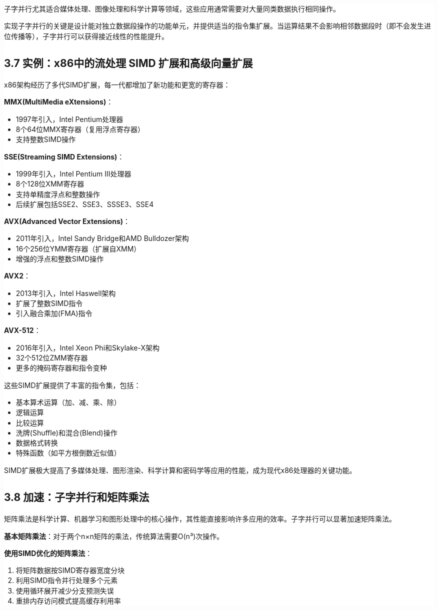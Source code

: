 子字并行尤其适合媒体处理、图像处理和科学计算等领域，这些应用通常需要对大量同类数据执行相同操作。

实现子字并行的关键是设计能对独立数据段操作的功能单元，并提供适当的指令集扩展。当运算结果不会影响相邻数据段时（即不会发生进位传播等），子字并行可以获得接近线性的性能提升。

## 3.7 实例：x86中的流处理 SIMD 扩展和高级向量扩展

x86架构经历了多代SIMD扩展，每一代都增加了新功能和更宽的寄存器：

**MMX(MultiMedia eXtensions)**：
- 1997年引入，Intel Pentium处理器
- 8个64位MMX寄存器（复用浮点寄存器）
- 支持整数SIMD操作

**SSE(Streaming SIMD Extensions)**：
- 1999年引入，Intel Pentium III处理器
- 8个128位XMM寄存器
- 支持单精度浮点和整数操作
- 后续扩展包括SSE2、SSE3、SSSE3、SSE4

**AVX(Advanced Vector Extensions)**：
- 2011年引入，Intel Sandy Bridge和AMD Bulldozer架构
- 16个256位YMM寄存器（扩展自XMM）
- 增强的浮点和整数SIMD操作

**AVX2**：
- 2013年引入，Intel Haswell架构
- 扩展了整数SIMD指令
- 引入融合乘加(FMA)指令

**AVX-512**：
- 2016年引入，Intel Xeon Phi和Skylake-X架构
- 32个512位ZMM寄存器
- 更多的掩码寄存器和指令变种

这些SIMD扩展提供了丰富的指令集，包括：
- 基本算术运算（加、减、乘、除）
- 逻辑运算
- 比较运算
- 洗牌(Shuffle)和混合(Blend)操作
- 数据格式转换
- 特殊函数（如平方根倒数近似值）

SIMD扩展极大提高了多媒体处理、图形渲染、科学计算和密码学等应用的性能，成为现代x86处理器的关键功能。

## 3.8 加速：子字并行和矩阵乘法

矩阵乘法是科学计算、机器学习和图形处理中的核心操作，其性能直接影响许多应用的效率。子字并行可以显著加速矩阵乘法。

**基本矩阵乘法**：对于两个n×n矩阵的乘法，传统算法需要O(n³)次操作。

**使用SIMD优化的矩阵乘法**：
1. 将矩阵数据按SIMD寄存器宽度分块
2. 利用SIMD指令并行处理多个元素
3. 使用循环展开减少分支预测失误
4. 重排内存访问模式提高缓存利用率
